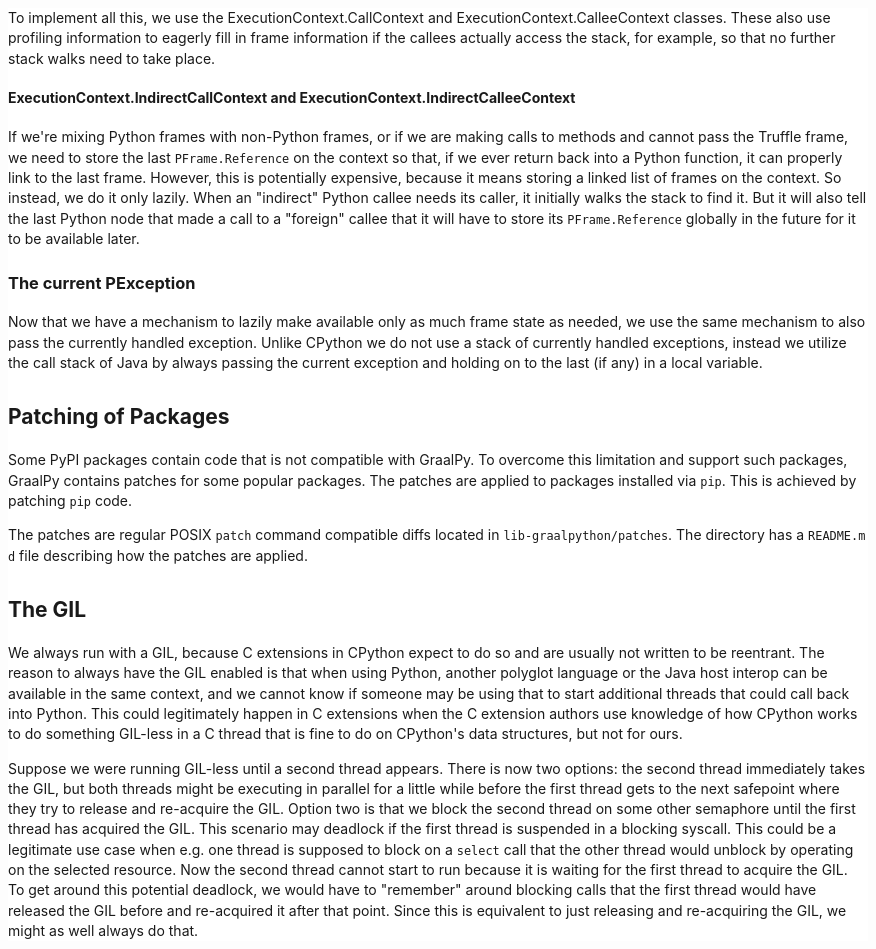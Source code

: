 To implement all this, we use the ExecutionContext.CallContext and
ExecutionContext.CalleeContext classes. These also use profiling information to
eagerly fill in frame information if the callees actually access the stack, for
example, so that no further stack walks need to take place.

#### ExecutionContext.IndirectCallContext and ExecutionContext.IndirectCalleeContext

If we're mixing Python frames with non-Python frames, or if we are making calls
to methods and cannot pass the Truffle frame, we need to store the last
`PFrame.Reference` on the context so that, if we ever return back into a Python
function, it can properly link to the last frame. However, this is potentially
expensive, because it means storing a linked list of frames on the context. So
instead, we do it only lazily. When an "indirect" Python callee needs its
caller, it initially walks the stack to find it. But it will also tell the last
Python node that made a call to a "foreign" callee that it will have to store
its `PFrame.Reference` globally in the future for it to be available later.

### The current PException

Now that we have a mechanism to lazily make available only as much frame state
as needed, we use the same mechanism to also pass the currently handled
exception. Unlike CPython we do not use a stack of currently handled exceptions,
instead we utilize the call stack of Java by always passing the current exception
and holding on to the last (if any) in a local variable.

## Patching of Packages

Some PyPI packages contain code that is not compatible with GraalPy.
To overcome this limitation and support such packages, GraalPy contains
patches for some popular packages. The patches are applied to packages
installed via `pip`. This is achieved by patching `pip` code.

The patches are regular POSIX `patch` command compatible diffs located in
`lib-graalpython/patches`. The directory has a `README.md` file describing
how the patches are applied.

## The GIL

We always run with a GIL, because C extensions in CPython expect to do so and
are usually not written to be reentrant. The reason to always have the GIL
enabled is that when using Python, another polyglot language or the Java host
interop can be available in the same context, and we cannot know if someone
may be using that to start additional threads that
could call back into Python. This could legitimately happen in C extensions when
the C extension authors use knowledge of how CPython works to do something
GIL-less in a C thread that is fine to do on CPython's data structures, but not
for ours.

Suppose we were running GIL-less until a second thread appears. There is now two
options: the second thread immediately takes the GIL, but both threads might be
executing in parallel for a little while before the first thread gets to the
next safepoint where they try to release and re-acquire the GIL. Option two is
that we block the second thread on some other semaphore until the first thread
has acquired the GIL. This scenario may deadlock if the first thread is
suspended in a blocking syscall. This could be a legitimate use case when
e.g. one thread is supposed to block on a `select` call that the other thread
would unblock by operating on the selected resource. Now the second thread
cannot start to run because it is waiting for the first thread to acquire the
GIL. To get around this potential deadlock, we would have to "remember" around
blocking calls that the first thread would have released the GIL before and
re-acquired it after that point. Since this is equivalent to just releasing and
re-acquiring the GIL, we might as well always do that.
